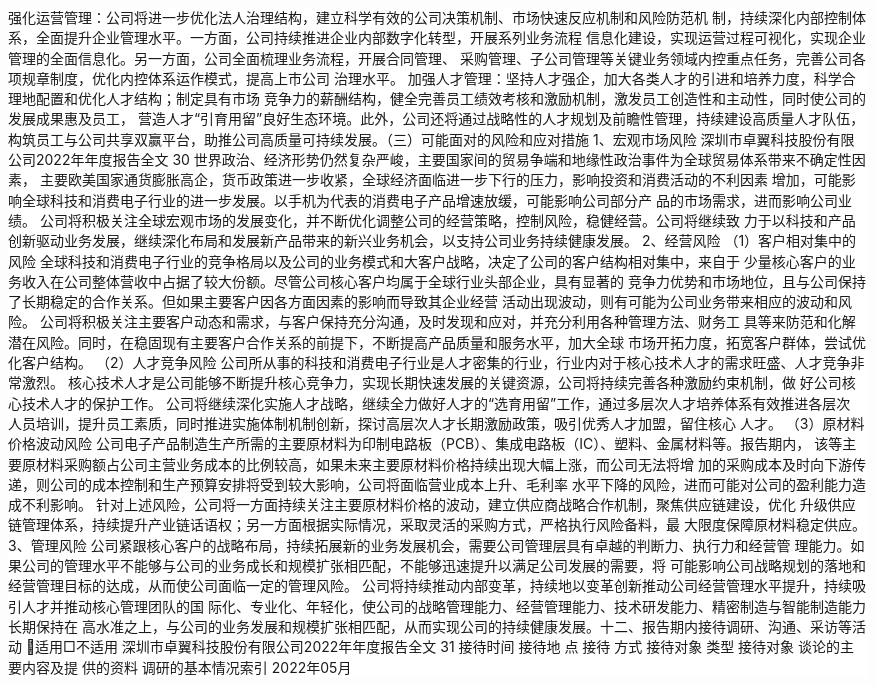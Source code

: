 强化运营管理：公司将进一步优化法人治理结构，建立科学有效的公司决策机制、市场快速反应机制和风险防范机
制，持续深化内部控制体系，全面提升企业管理水平。一方面，公司持续推进企业内部数字化转型，开展系列业务流程
信息化建设，实现运营过程可视化，实现企业管理的全面信息化。另一方面，公司全面梳理业务流程，开展合同管理、
采购管理、子公司管理等关键业务领域内控重点任务，完善公司各项规章制度，优化内控体系运作模式，提高上市公司
治理水平。
加强人才管理：坚持人才强企，加大各类人才的引进和培养力度，科学合理地配置和优化人才结构；制定具有市场
竞争力的薪酬结构，健全完善员工绩效考核和激励机制，激发员工创造性和主动性，同时使公司的发展成果惠及员工，
营造人才“引育用留”良好生态环境。此外，公司还将通过战略性的人才规划及前瞻性管理，持续建设高质量人才队伍，
构筑员工与公司共享双赢平台，助推公司高质量可持续发展。（三）可能面对的风险和应对措施
1、宏观市场风险
深圳市卓翼科技股份有限公司2022年年度报告全文
30
世界政治、经济形势仍然复杂严峻，主要国家间的贸易争端和地缘性政治事件为全球贸易体系带来不确定性因素，
主要欧美国家通货膨胀高企，货币政策进一步收紧，全球经济面临进一步下行的压力，影响投资和消费活动的不利因素
增加，可能影响全球科技和消费电子行业的进一步发展。以手机为代表的消费电子产品增速放缓，可能影响公司部分产
品的市场需求，进而影响公司业绩。
公司将积极关注全球宏观市场的发展变化，并不断优化调整公司的经营策略，控制风险，稳健经营。公司将继续致
力于以科技和产品创新驱动业务发展，继续深化布局和发展新产品带来的新兴业务机会，以支持公司业务持续健康发展。
2、经营风险
（1）客户相对集中的风险
全球科技和消费电子行业的竞争格局以及公司的业务模式和大客户战略，决定了公司的客户结构相对集中，来自于
少量核心客户的业务收入在公司整体营收中占据了较大份额。尽管公司核心客户均属于全球行业头部企业，具有显著的
竞争力优势和市场地位，且与公司保持了长期稳定的合作关系。但如果主要客户因各方面因素的影响而导致其企业经营
活动出现波动，则有可能为公司业务带来相应的波动和风险。
公司将积极关注主要客户动态和需求，与客户保持充分沟通，及时发现和应对，并充分利用各种管理方法、财务工
具等来防范和化解潜在风险。同时，在稳固现有主要客户合作关系的前提下，不断提高产品质量和服务水平，加大全球
市场开拓力度，拓宽客户群体，尝试优化客户结构。
（2）人才竞争风险
公司所从事的科技和消费电子行业是人才密集的行业，行业内对于核心技术人才的需求旺盛、人才竞争非常激烈。
核心技术人才是公司能够不断提升核心竞争力，实现长期快速发展的关键资源，公司将持续完善各种激励约束机制，做
好公司核心技术人才的保护工作。
公司将继续深化实施人才战略，继续全力做好人才的“选育用留”工作，通过多层次人才培养体系有效推进各层次
人员培训，提升员工素质，同时推进实施体制机制创新，探讨高层次人才长期激励政策，吸引优秀人才加盟，留住核心
人才。
（3）原材料价格波动风险
公司电子产品制造生产所需的主要原材料为印制电路板（PCB）、集成电路板（IC）、塑料、金属材料等。报告期内，
该等主要原材料采购额占公司主营业务成本的比例较高，如果未来主要原材料价格持续出现大幅上涨，而公司无法将增
加的采购成本及时向下游传递，则公司的成本控制和生产预算安排将受到较大影响，公司将面临营业成本上升、毛利率
水平下降的风险，进而可能对公司的盈利能力造成不利影响。
针对上述风险，公司将一方面持续关注主要原材料价格的波动，建立供应商战略合作机制，聚焦供应链建设，优化
升级供应链管理体系，持续提升产业链话语权；另一方面根据实际情况，采取灵活的采购方式，严格执行风险备料，最
大限度保障原材料稳定供应。
3、管理风险
公司紧跟核心客户的战略布局，持续拓展新的业务发展机会，需要公司管理层具有卓越的判断力、执行力和经营管
理能力。如果公司的管理水平不能够与公司的业务成长和规模扩张相匹配，不能够迅速提升以满足公司发展的需要，将
可能影响公司战略规划的落地和经营管理目标的达成，从而使公司面临一定的管理风险。
公司将持续推动内部变革，持续地以变革创新推动公司经营管理水平提升，持续吸引人才并推动核心管理团队的国
际化、专业化、年轻化，使公司的战略管理能力、经营管理能力、技术研发能力、精密制造与智能制造能力长期保持在
高水准之上，与公司的业务发展和规模扩张相匹配，从而实现公司的持续健康发展。十二、报告期内接待调研、沟通、采访等活动
适用□不适用
深圳市卓翼科技股份有限公司2022年年度报告全文
31
接待时间
接待地
点
接待
方式
接待对象
类型
接待对象
谈论的主要内容及提
供的资料
调研的基本情况索引
2022年05月